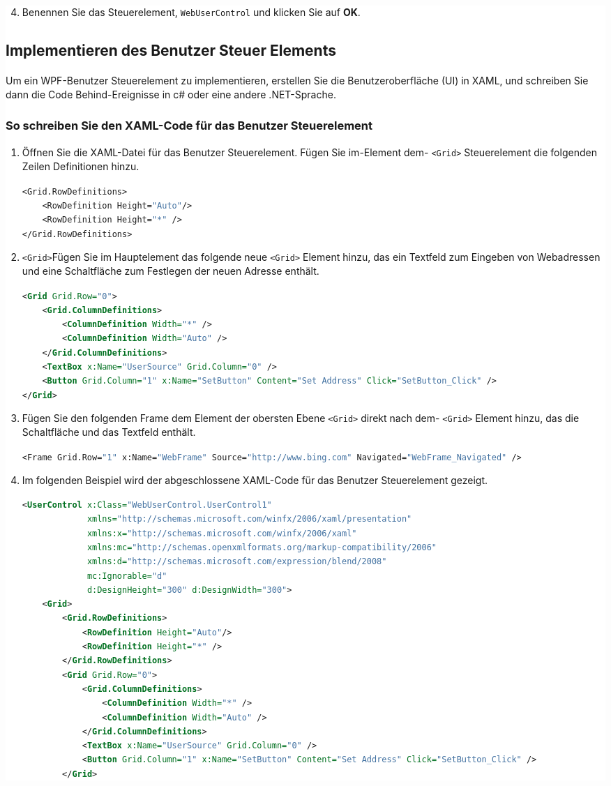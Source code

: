4. Benennen Sie das Steuerelement, `WebUserControl` und klicken Sie auf **OK**.

## <a name="implement-the-user-control"></a>Implementieren des Benutzer Steuer Elements

Um ein WPF-Benutzer Steuerelement zu implementieren, erstellen Sie die Benutzeroberfläche (UI) in XAML, und schreiben Sie dann die Code Behind-Ereignisse in c# oder eine andere .NET-Sprache.

### <a name="to-write-the-xaml-for-the-user-control"></a>So schreiben Sie den XAML-Code für das Benutzer Steuerelement

1. Öffnen Sie die XAML-Datei für das Benutzer Steuerelement. Fügen Sie im-Element dem- `<Grid>` Steuerelement die folgenden Zeilen Definitionen hinzu.

    ```vb
    <Grid.RowDefinitions>
        <RowDefinition Height="Auto"/>
        <RowDefinition Height="*" />
    </Grid.RowDefinitions>

    ```

2. `<Grid>`Fügen Sie im Hauptelement das folgende neue `<Grid>` Element hinzu, das ein Textfeld zum Eingeben von Webadressen und eine Schaltfläche zum Festlegen der neuen Adresse enthält.

    ```xml
    <Grid Grid.Row="0">
        <Grid.ColumnDefinitions>
            <ColumnDefinition Width="*" />
            <ColumnDefinition Width="Auto" />
        </Grid.ColumnDefinitions>
        <TextBox x:Name="UserSource" Grid.Column="0" />
        <Button Grid.Column="1" x:Name="SetButton" Content="Set Address" Click="SetButton_Click" />
    </Grid>
    ```

3. Fügen Sie den folgenden Frame dem Element der obersten Ebene `<Grid>` direkt nach dem- `<Grid>` Element hinzu, das die Schaltfläche und das Textfeld enthält.

    ```vb
    <Frame Grid.Row="1" x:Name="WebFrame" Source="http://www.bing.com" Navigated="WebFrame_Navigated" />
    ```

4. Im folgenden Beispiel wird der abgeschlossene XAML-Code für das Benutzer Steuerelement gezeigt.

    ```xml
    <UserControl x:Class="WebUserControl.UserControl1"
                 xmlns="http://schemas.microsoft.com/winfx/2006/xaml/presentation"
                 xmlns:x="http://schemas.microsoft.com/winfx/2006/xaml"
                 xmlns:mc="http://schemas.openxmlformats.org/markup-compatibility/2006"
                 xmlns:d="http://schemas.microsoft.com/expression/blend/2008"
                 mc:Ignorable="d"
                 d:DesignHeight="300" d:DesignWidth="300">
        <Grid>
            <Grid.RowDefinitions>
                <RowDefinition Height="Auto"/>
                <RowDefinition Height="*" />
            </Grid.RowDefinitions>
            <Grid Grid.Row="0">
                <Grid.ColumnDefinitions>
                    <ColumnDefinition Width="*" />
                    <ColumnDefinition Width="Auto" />
                </Grid.ColumnDefinitions>
                <TextBox x:Name="UserSource" Grid.Column="0" />
                <Button Grid.Column="1" x:Name="SetButton" Content="Set Address" Click="SetButton_Click" />
            </Grid>